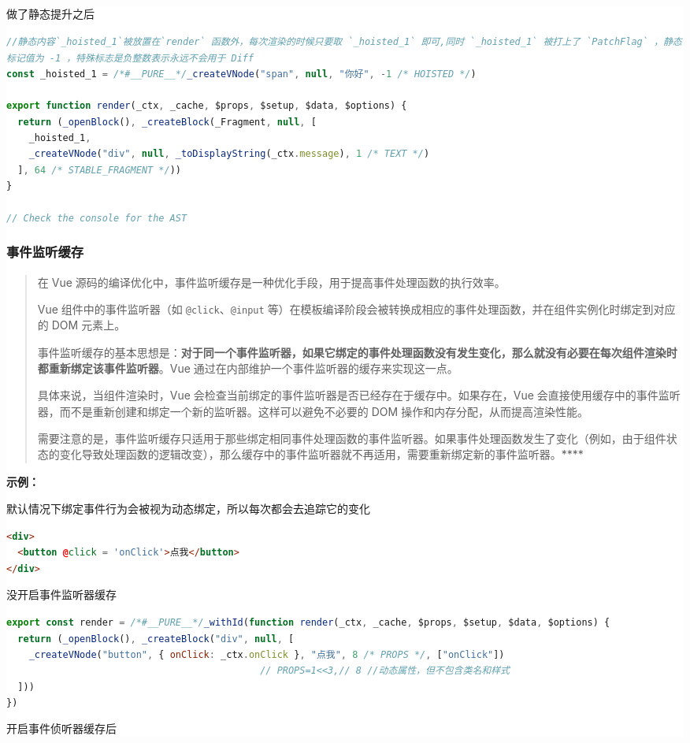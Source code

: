 做了静态提升之后

```js
//静态内容`_hoisted_1`被放置在`render` 函数外，每次渲染的时候只要取 `_hoisted_1` 即可,同时 `_hoisted_1` 被打上了 `PatchFlag` ，静态标记值为 -1 ，特殊标志是负整数表示永远不会用于 Diff
const _hoisted_1 = /*#__PURE__*/_createVNode("span", null, "你好", -1 /* HOISTED */)

export function render(_ctx, _cache, $props, $setup, $data, $options) {
  return (_openBlock(), _createBlock(_Fragment, null, [
    _hoisted_1,
    _createVNode("div", null, _toDisplayString(_ctx.message), 1 /* TEXT */)
  ], 64 /* STABLE_FRAGMENT */))
}

// Check the console for the AST
```

### **事件监听缓存**

> 在 Vue 源码的编译优化中，事件监听缓存是一种优化手段，用于提高事件处理函数的执行效率。
>
> Vue 组件中的事件监听器（如 `@click`、`@input` 等）在模板编译阶段会被转换成相应的事件处理函数，并在组件实例化时绑定到对应的 DOM 元素上。
>
> 事件监听缓存的基本思想是：**对于同一个事件监听器，如果它绑定的事件处理函数没有发生变化，那么就没有必要在每次组件渲染时都重新绑定该事件监听器**。Vue 通过在内部维护一个事件监听器的缓存来实现这一点。
>
> 具体来说，当组件渲染时，Vue 会检查当前绑定的事件监听器是否已经存在于缓存中。如果存在，Vue 会直接使用缓存中的事件监听器，而不是重新创建和绑定一个新的监听器。这样可以避免不必要的 DOM 操作和内存分配，从而提高渲染性能。
>
> 需要注意的是，事件监听缓存只适用于那些绑定相同事件处理函数的事件监听器。如果事件处理函数发生了变化（例如，由于组件状态的变化导致处理函数的逻辑改变），那么缓存中的事件监听器就不再适用，需要重新绑定新的事件监听器。****

**示例：**

默认情况下绑定事件行为会被视为动态绑定，所以每次都会去追踪它的变化

```html
<div>
  <button @click = 'onClick'>点我</button>
</div>
```

没开启事件监听器缓存

```js
export const render = /*#__PURE__*/_withId(function render(_ctx, _cache, $props, $setup, $data, $options) {
  return (_openBlock(), _createBlock("div", null, [
    _createVNode("button", { onClick: _ctx.onClick }, "点我", 8 /* PROPS */, ["onClick"])
                                             // PROPS=1<<3,// 8 //动态属性，但不包含类名和样式
  ]))
})
```

开启事件侦听器缓存后
